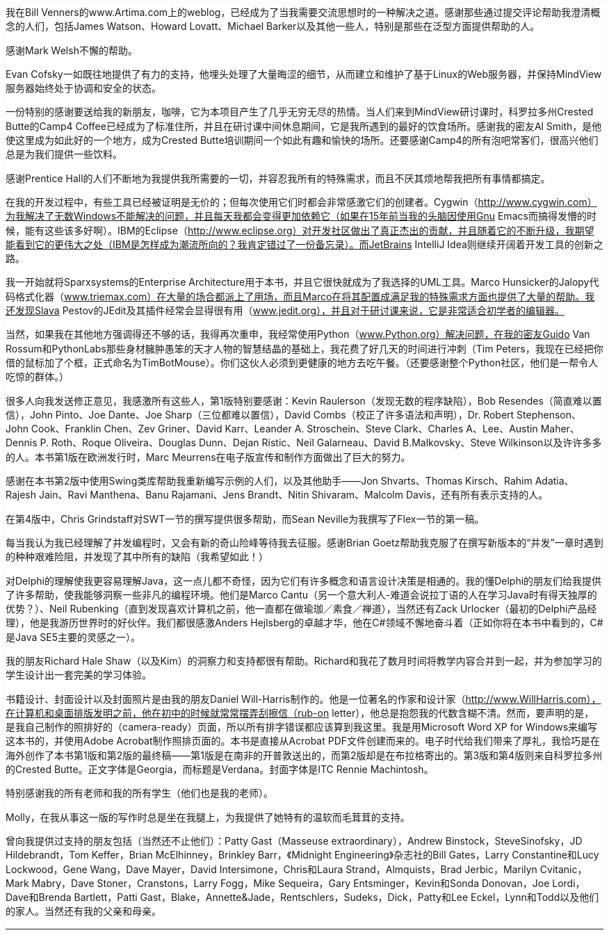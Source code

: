 我在Bill Venners的www.Artima.com上的weblog，已经成为了当我需要交流思想时的一种解决之道。感谢那些通过提交评论帮助我澄清概念的人们，包括James Watson、Howard Lovatt、Michael Barker以及其他一些人，特别是那些在泛型方面提供帮助的人。

感谢Mark Welsh不懈的帮助。

Evan Cofsky一如既往地提供了有力的支持，他埋头处理了大量晦涩的细节，从而建立和维护了基于Linux的Web服务器，并保持MindView服务器始终处于协调和安全的状态。

一份特别的感谢要送给我的新朋友，咖啡，它为本项目产生了几乎无穷无尽的热情。当人们来到MindView研讨课时，科罗拉多州Crested Butte的Camp4 Coffee已经成为了标准住所，并且在研讨课中间休息期间，它是我所遇到的最好的饮食场所。感谢我的密友Al Smith，是他使这里成为如此好的一个地方，成为Crested Butte培训期间一个如此有趣和愉快的场所。还要感谢Camp4的所有泡吧常客们，很高兴他们总是为我们提供一些饮料。

感谢Prentice Hall的人们不断地为我提供我所需要的一切，并容忍我所有的特殊需求，而且不厌其烦地帮我把所有事情都搞定。

在我的开发过程中，有些工具已经被证明是无价的；但每次使用它们时都会非常感激它们的创建者。Cygwin（http://www.cygwin.com）为我解决了无数Windows不能解决的问题，并且每天我都会变得更加依赖它（如果在15年前当我的头脑因使用Gnu Emacs而搞得发懵的时候，能有这些该多好啊）。IBM的Eclipse（http://www.eclipse.org）对开发社区做出了真正杰出的贡献，并且随着它的不断升级，我期望能看到它的更伟大之处（IBM是怎样成为潮流所向的？我肯定错过了一份备忘录）。而JetBrains IntelliJ Idea则继续开阔着开发工具的创新之路。

我一开始就将Sparxsystems的Enterprise Architecture用于本书，并且它很快就成为了我选择的UML工具。Marco Hunsicker的Jalopy代码格式化器（www.triemax.com）在大量的场合都派上了用场，而且Marco在将其配置成满足我的特殊需求方面也提供了大量的帮助。我还发现Slava Pestov的JEdit及其插件经常会显得很有用（www.jedit.org），并且对于研讨课来说，它是非常适合初学者的编辑器。

当然，如果我在其他地方强调得还不够的话，我得再次重申，我经常使用Python（www.Python.org）解决问题，在我的密友Guido Van Rossum和PythonLabs那些身材臃肿愚笨的天才人物的智慧结晶的基础上，我花费了好几天的时间进行冲刺（Tim Peters，我现在已经把你借的鼠标加了个框，正式命名为TimBotMouse）。你们这伙人必须到更健康的地方去吃午餐。（还要感谢整个Python社区，他们是一帮令人吃惊的群体。）

很多人向我发送修正意见，我感激所有这些人，第1版特别要感谢：Kevin Raulerson（发现无数的程序缺陷），Bob Resendes（简直难以置信），John Pinto、Joe Dante、Joe Sharp（三位都难以置信），David Combs（校正了许多语法和声明），Dr. Robert Stephenson、John Cook、Franklin Chen、Zev Griner、David Karr、Leander A. Stroschein、Steve Clark、Charles A、Lee、Austin Maher、Dennis P. Roth、Roque Oliveira、Douglas Dunn、Dejan Ristic、Neil Galarneau、David B.Malkovsky、Steve Wilkinson以及许许多多的人。本书第1版在欧洲发行时，Marc Meurrens在电子版宣传和制作方面做出了巨大的努力。

感谢在本书第2版中使用Swing类库帮助我重新编写示例的人们，以及其他助手——Jon Shvarts、Thomas Kirsch、Rahim Adatia、Rajesh Jain、Ravi Manthena、Banu Rajamani、Jens Brandt、Nitin Shivaram、Malcolm Davis，还有所有表示支持的人。

在第4版中，Chris Grindstaff对SWT一节的撰写提供很多帮助，而Sean Neville为我撰写了Flex一节的第一稿。

每当我认为我已经理解了并发编程时，又会有新的奇山险峰等待我去征服。感谢Brian Goetz帮助我克服了在撰写新版本的“并发”一章时遇到的种种艰难险阻，并发现了其中所有的缺陷（我希望如此！）

对Delphi的理解使我更容易理解Java，这一点儿都不奇怪，因为它们有许多概念和语言设计决策是相通的。我的懂Delphi的朋友们给我提供了许多帮助，使我能够洞察一些非凡的编程环境。他们是Marco Cantu（另一个意大利人-难道会说拉丁语的人在学习Java时有得天独厚的优势？）、Neil Rubenking（直到发现喜欢计算机之前，他一直都在做瑜珈／素食／禅道），当然还有Zack Urlocker（最初的Delphi产品经理），他是我游历世界时的好伙伴。我们都很感激Anders Hejlsberg的卓越才华，他在C#领域不懈地奋斗着（正如你将在本书中看到的，C#是Java SE5主要的灵感之一）。

我的朋友Richard Hale Shaw（以及Kim）的洞察力和支持都很有帮助。Richard和我花了数月时间将教学内容合并到一起，并为参加学习的学生设计出一套完美的学习体验。

书籍设计、封面设计以及封面照片是由我的朋友Daniel Will-Harris制作的。他是一位著名的作家和设计家（http://www.WillHarris.com），在计算机和桌面排版发明之前，他在初中的时候就常常摆弄刮擦信（rub-on letter），他总是抱怨我的代数含糊不清。然而，要声明的是，是我自己制作的照排好的（camera-ready）页面，所以所有排字错误都应该算到我这里。我是用Microsoft Word XP for Windows来编写这本书的，并使用Adobe Acrobat制作照排页面的。本书是直接从Acrobat PDF文件创建而来的。电子时代给我们带来了厚礼，我恰巧是在海外创作了本书第1版和第2版的最终稿——第1版是在南非的开普敦送出的，而第2版却是在布拉格寄出的。第3版和第4版则来自科罗拉多州的Crested Butte。正文字体是Georgia，而标题是Verdana。封面字体是ITC Rennie Machintosh。

特别感谢我的所有老师和我的所有学生（他们也是我的老师）。

Molly，在我从事这一版的写作时总是坐在我腿上，为我提供了她特有的温软而毛茸茸的支持。

曾向我提供过支持的朋友包括（当然还不止他们）：Patty Gast（Masseuse extraordinary），Andrew Binstock，SteveSinofsky，JD Hildebrandt，Tom Keffer，Brian McElhinney，Brinkley Barr，《Midnight Engineering》杂志社的Bill Gates，Larry Constantine和Lucy Lockwood，Gene Wang，Dave Mayer，David Intersimone，Chris和Laura Strand，Almquists，Brad Jerbic，Marilyn Cvitanic，Mark Mabry，Dave Stoner，Cranstons，Larry Fogg，Mike Sequeira，Gary Entsminger，Kevin和Sonda Donovan，Joe Lordi，Dave和Brenda Bartlett，Patti Gast，Blake，Annette&Jade，Rentschlers，Sudeks，Dick，Patty和Lee Eckel，Lynn和Todd以及他们的家人。当然还有我的父亲和母亲。

---

[^1]: 不过，我相信Python语言非常接近该目标了。参见www.python.org。